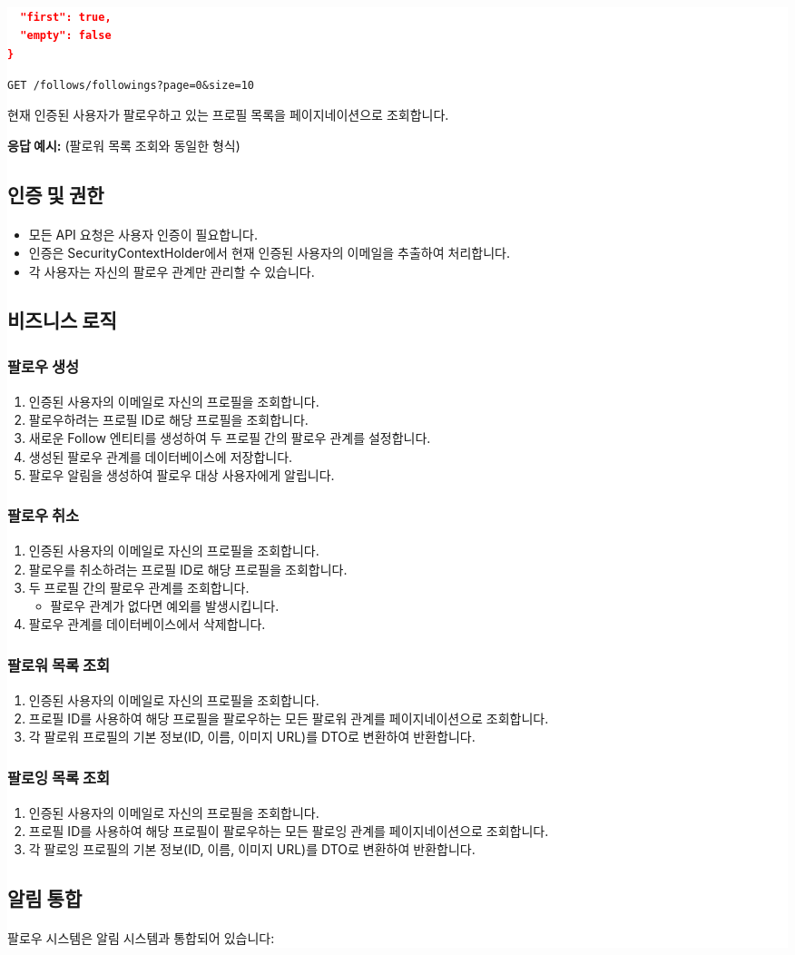 ```json
  "first": true,
  "empty": false
}
```

```
GET /follows/followings?page=0&size=10
```
현재 인증된 사용자가 팔로우하고 있는 프로필 목록을 페이지네이션으로 조회합니다.

**응답 예시:**
(팔로워 목록 조회와 동일한 형식)

## 인증 및 권한

- 모든 API 요청은 사용자 인증이 필요합니다.
- 인증은 SecurityContextHolder에서 현재 인증된 사용자의 이메일을 추출하여 처리합니다.
- 각 사용자는 자신의 팔로우 관계만 관리할 수 있습니다.

## 비즈니스 로직

### 팔로우 생성

1. 인증된 사용자의 이메일로 자신의 프로필을 조회합니다.
2. 팔로우하려는 프로필 ID로 해당 프로필을 조회합니다.
3. 새로운 Follow 엔티티를 생성하여 두 프로필 간의 팔로우 관계를 설정합니다.
4. 생성된 팔로우 관계를 데이터베이스에 저장합니다.
5. 팔로우 알림을 생성하여 팔로우 대상 사용자에게 알립니다.

### 팔로우 취소

1. 인증된 사용자의 이메일로 자신의 프로필을 조회합니다.
2. 팔로우를 취소하려는 프로필 ID로 해당 프로필을 조회합니다.
3. 두 프로필 간의 팔로우 관계를 조회합니다.
    - 팔로우 관계가 없다면 예외를 발생시킵니다.
4. 팔로우 관계를 데이터베이스에서 삭제합니다.

### 팔로워 목록 조회

1. 인증된 사용자의 이메일로 자신의 프로필을 조회합니다.
2. 프로필 ID를 사용하여 해당 프로필을 팔로우하는 모든 팔로워 관계를 페이지네이션으로 조회합니다.
3. 각 팔로워 프로필의 기본 정보(ID, 이름, 이미지 URL)를 DTO로 변환하여 반환합니다.

### 팔로잉 목록 조회

1. 인증된 사용자의 이메일로 자신의 프로필을 조회합니다.
2. 프로필 ID를 사용하여 해당 프로필이 팔로우하는 모든 팔로잉 관계를 페이지네이션으로 조회합니다.
3. 각 팔로잉 프로필의 기본 정보(ID, 이름, 이미지 URL)를 DTO로 변환하여 반환합니다.

## 알림 통합

팔로우 시스템은 알림 시스템과 통합되어 있습니다:
